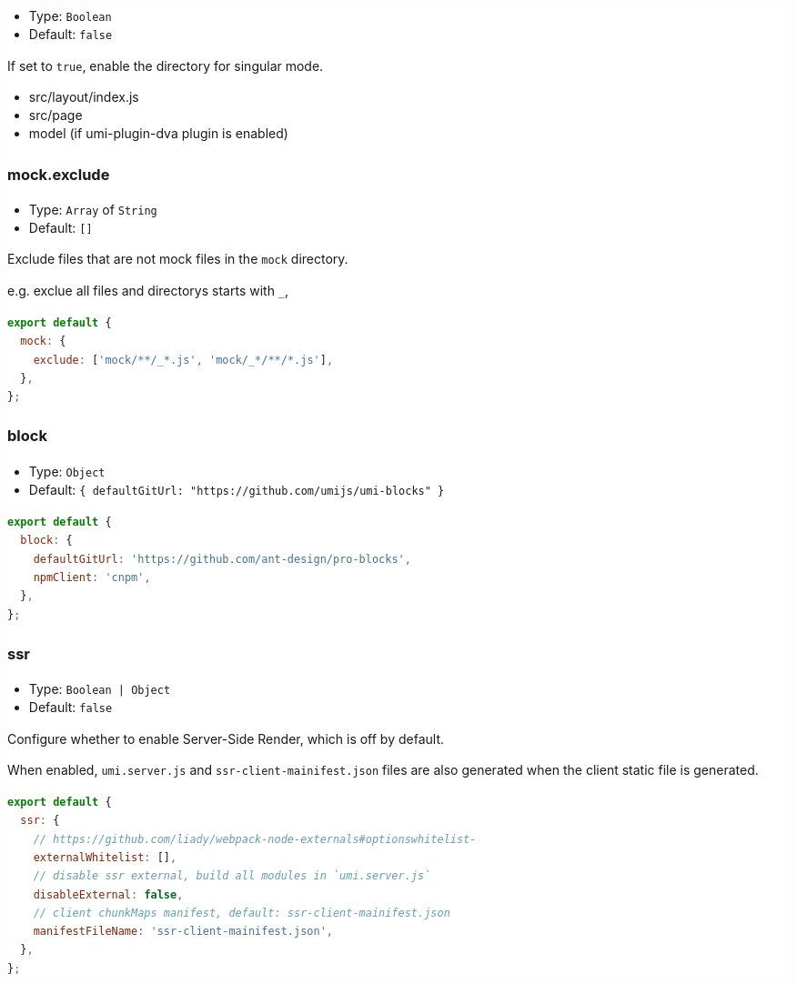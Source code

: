 - Type: `Boolean`
- Default: `false`

If set to `true`, enable the directory for singular mode.

- src/layout/index.js
- src/page
- model (if umi-plugin-dva plugin is enabled)

### mock.exclude <Badge text="2.4.5+"/>

- Type: `Array` of `String`
- Default: `[]`

Exclude files that are not mock files in the `mock` directory.

e.g. exclue all files and directorys starts with `_`,

```js
export default {
  mock: {
    exclude: ['mock/**/_*.js', 'mock/_*/**/*.js'],
  },
};
```

### block <Badge text="2.7.0+"/>

- Type: `Object`
- Default: `{ defaultGitUrl: "https://github.com/umijs/umi-blocks" }`

```js
export default {
  block: {
    defaultGitUrl: 'https://github.com/ant-design/pro-blocks',
    npmClient: 'cnpm',
  },
};
```

### ssr <Badge text="beta" type="warn"/> <Badge text="2.8.0+"/>

- Type: `Boolean | Object`
- Default: `false`

Configure whether to enable Server-Side Render, which is off by default.

When enabled, `umi.server.js` and `ssr-client-mainifest.json` files are also generated when the client static file is generated.

```js
export default {
  ssr: {
    // https://github.com/liady/webpack-node-externals#optionswhitelist-
    externalWhitelist: [],
    // disable ssr external, build all modules in `umi.server.js`
    disableExternal: false,
    // client chunkMaps manifest, default: ssr-client-mainifest.json
    manifestFileName: 'ssr-client-mainifest.json',
  },
};
```
